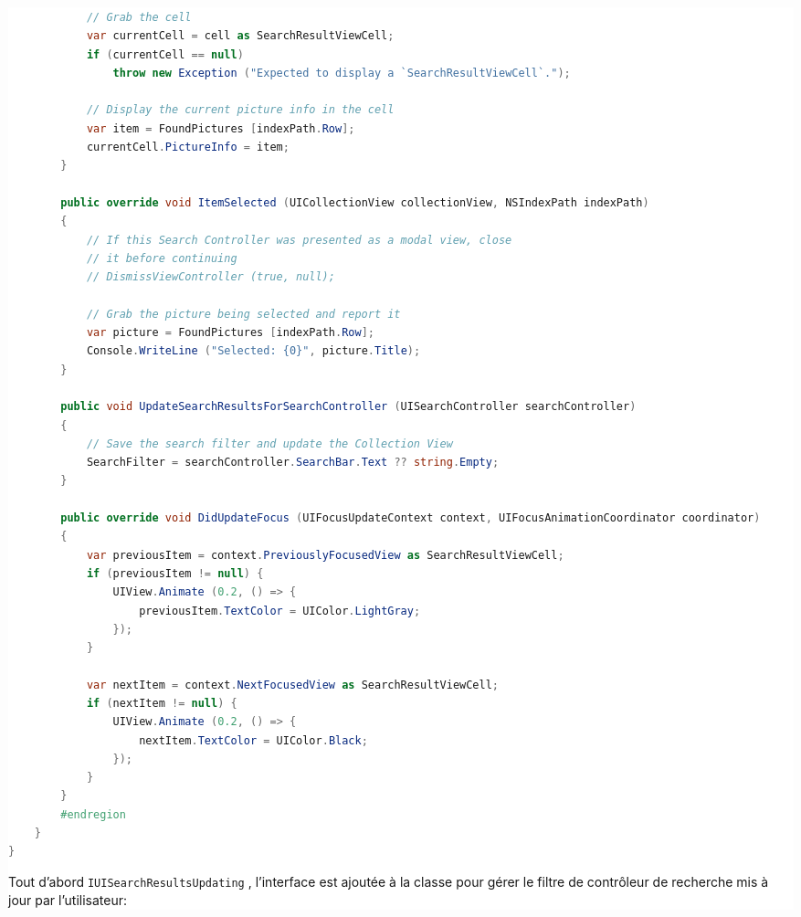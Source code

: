 ```csharp
            // Grab the cell
            var currentCell = cell as SearchResultViewCell;
            if (currentCell == null)
                throw new Exception ("Expected to display a `SearchResultViewCell`.");

            // Display the current picture info in the cell
            var item = FoundPictures [indexPath.Row];
            currentCell.PictureInfo = item;
        }

        public override void ItemSelected (UICollectionView collectionView, NSIndexPath indexPath)
        {
            // If this Search Controller was presented as a modal view, close
            // it before continuing
            // DismissViewController (true, null);

            // Grab the picture being selected and report it
            var picture = FoundPictures [indexPath.Row];
            Console.WriteLine ("Selected: {0}", picture.Title);
        }

        public void UpdateSearchResultsForSearchController (UISearchController searchController)
        {
            // Save the search filter and update the Collection View
            SearchFilter = searchController.SearchBar.Text ?? string.Empty;
        }

        public override void DidUpdateFocus (UIFocusUpdateContext context, UIFocusAnimationCoordinator coordinator)
        {
            var previousItem = context.PreviouslyFocusedView as SearchResultViewCell;
            if (previousItem != null) {
                UIView.Animate (0.2, () => {
                    previousItem.TextColor = UIColor.LightGray;
                });
            }

            var nextItem = context.NextFocusedView as SearchResultViewCell;
            if (nextItem != null) {
                UIView.Animate (0.2, () => {
                    nextItem.TextColor = UIColor.Black;
                });
            }
        }
        #endregion
    }
}
```

Tout d’abord `IUISearchResultsUpdating` , l’interface est ajoutée à la classe pour gérer le filtre de contrôleur de recherche mis à jour par l’utilisateur:
